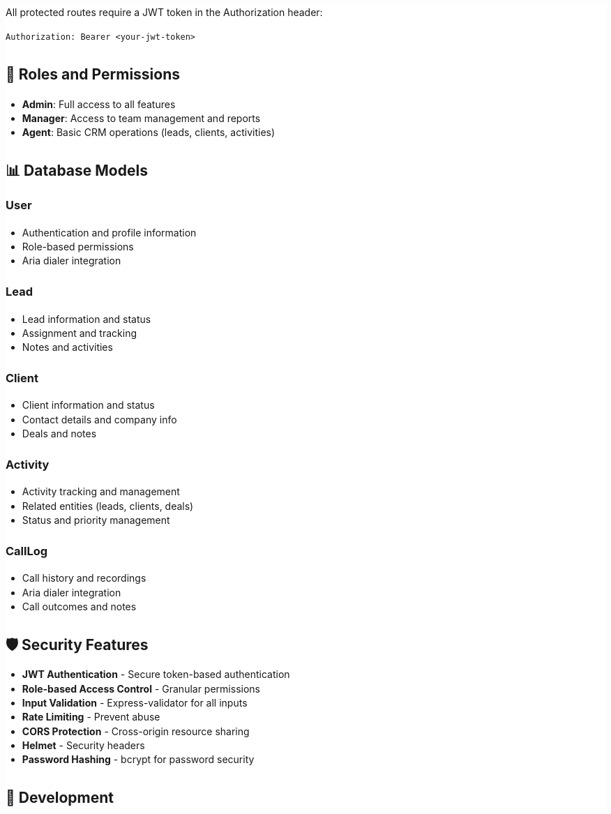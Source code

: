 All protected routes require a JWT token in the Authorization header:

```
Authorization: Bearer <your-jwt-token>
```

## 🎯 Roles and Permissions

- **Admin**: Full access to all features
- **Manager**: Access to team management and reports
- **Agent**: Basic CRM operations (leads, clients, activities)

## 📊 Database Models

### User
- Authentication and profile information
- Role-based permissions
- Aria dialer integration

### Lead
- Lead information and status
- Assignment and tracking
- Notes and activities

### Client
- Client information and status
- Contact details and company info
- Deals and notes

### Activity
- Activity tracking and management
- Related entities (leads, clients, deals)
- Status and priority management

### CallLog
- Call history and recordings
- Aria dialer integration
- Call outcomes and notes

## 🛡️ Security Features

- **JWT Authentication** - Secure token-based authentication
- **Role-based Access Control** - Granular permissions
- **Input Validation** - Express-validator for all inputs
- **Rate Limiting** - Prevent abuse
- **CORS Protection** - Cross-origin resource sharing
- **Helmet** - Security headers
- **Password Hashing** - bcrypt for password security

## 🔧 Development
